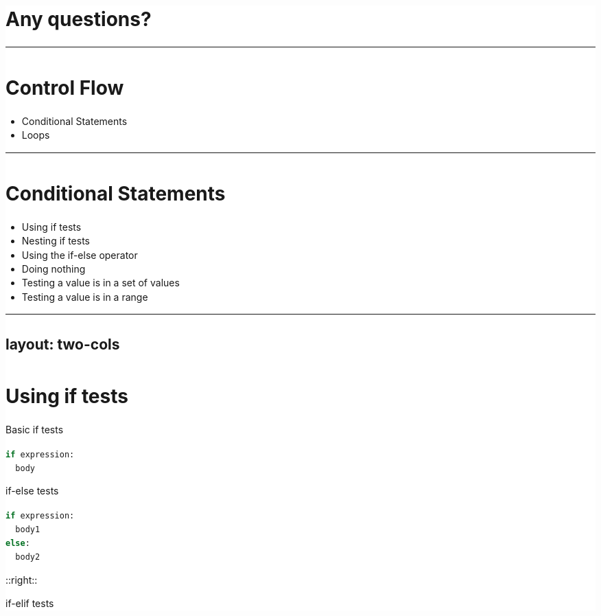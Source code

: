 
# Any questions?

---


# Control Flow

- Conditional Statements
- Loops

---

# Conditional Statements

- Using if tests
- Nesting if tests
- Using the if-else operator
- Doing nothing
- Testing a value is in a set of values 
- Testing a value is in a range

---
layout: two-cols
---

# Using if tests 

<v-clicks>

Basic if tests

```python
if expression:
  body
```

if-else tests

```python 
if expression:
  body1
else:
  body2
```

</v-clicks>

::right::

<div v-click="5">

if-elif tests
